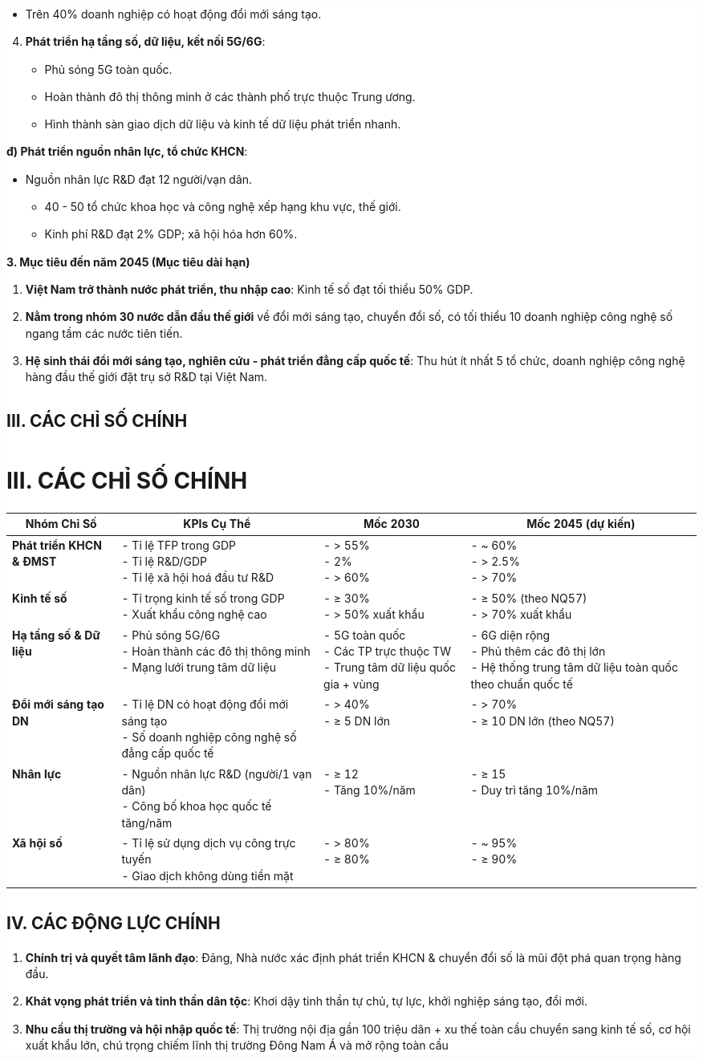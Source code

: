    * Trên 40% doanh nghiệp có hoạt động đổi mới sáng tạo.

4) **Phát triển hạ tầng số, dữ liệu, kết nối 5G/6G**:

   * Phủ sóng 5G toàn quốc.

   * Hoàn thành đô thị thông minh ở các thành phố trực thuộc Trung ương.

   * Hình thành sàn giao dịch dữ liệu và kinh tế dữ liệu phát triển nhanh.

**đ) Phát triển nguồn nhân lực, tổ chức KHCN**:

* Nguồn nhân lực R\&D đạt 12 người/vạn dân.

  * 40 \- 50 tổ chức khoa học và công nghệ xếp hạng khu vực, thế giới.

  * Kinh phí R\&D đạt 2% GDP; xã hội hóa hơn 60%.

**3\. Mục tiêu đến năm 2045 (Mục tiêu dài hạn)**

1) **Việt Nam trở thành nước phát triển, thu nhập cao**: Kinh tế số đạt tối thiểu 50% GDP.

2) **Nằm trong nhóm 30 nước dẫn đầu thế giới** về đổi mới sáng tạo, chuyển đổi số, có tối thiểu 10 doanh nghiệp công nghệ số ngang tầm các nước tiên tiến.

3) **Hệ sinh thái đổi mới sáng tạo, nghiên cứu \- phát triển đẳng cấp quốc tế**: Thu hút ít nhất 5 tổ chức, doanh nghiệp công nghệ hàng đầu thế giới đặt trụ sở R\&D tại Việt Nam.

## **III. CÁC CHỈ SỐ CHÍNH**

# III. CÁC CHỈ SỐ CHÍNH

| Nhóm Chỉ Số | KPIs Cụ Thể | Mốc 2030 | Mốc 2045 (dự kiến) |
|-------------|-------------|-----------|-------------------|
| **Phát triển KHCN & ĐMST** | - Tỉ lệ TFP trong GDP<br>- Tỉ lệ R&D/GDP<br>- Tỉ lệ xã hội hoá đầu tư R&D | - > 55%<br>- 2%<br>- > 60% | - ~ 60%<br>- > 2.5%<br>- > 70% |
| **Kinh tế số** | - Tỉ trọng kinh tế số trong GDP<br>- Xuất khẩu công nghệ cao | - ≥ 30%<br>- > 50% xuất khẩu | - ≥ 50% (theo NQ57)<br>- > 70% xuất khẩu |
| **Hạ tầng số & Dữ liệu** | - Phủ sóng 5G/6G<br>- Hoàn thành các đô thị thông minh<br>- Mạng lưới trung tâm dữ liệu | - 5G toàn quốc<br>- Các TP trực thuộc TW<br>- Trung tâm dữ liệu quốc gia + vùng | - 6G diện rộng<br>- Phủ thêm các đô thị lớn<br>- Hệ thống trung tâm dữ liệu toàn quốc theo chuẩn quốc tế |
| **Đổi mới sáng tạo DN** | - Tỉ lệ DN có hoạt động đổi mới sáng tạo<br>- Số doanh nghiệp công nghệ số đẳng cấp quốc tế | - > 40%<br>- ≥ 5 DN lớn | - > 70%<br>- ≥ 10 DN lớn (theo NQ57) |
| **Nhân lực** | - Nguồn nhân lực R&D (người/1 vạn dân)<br>- Công bố khoa học quốc tế tăng/năm | - ≥ 12<br>- Tăng 10%/năm | - ≥ 15<br>- Duy trì tăng 10%/năm |
| **Xã hội số** | - Tỉ lệ sử dụng dịch vụ công trực tuyến<br>- Giao dịch không dùng tiền mặt | - > 80%<br>- ≥ 80% | - ~ 95%<br>- ≥ 90% |

## **IV. CÁC ĐỘNG LỰC CHÍNH**

1. **Chính trị và quyết tâm lãnh đạo**: Đảng, Nhà nước xác định phát triển KHCN & chuyển đổi số là mũi đột phá quan trọng hàng đầu.

2. **Khát vọng phát triển và tinh thần dân tộc**: Khơi dậy tinh thần tự chủ, tự lực, khởi nghiệp sáng tạo, đổi mới.

3. **Nhu cầu thị trường và hội nhập quốc tế**: Thị trường nội địa gần 100 triệu dân \+ xu thế toàn cầu chuyển sang kinh tế số, cơ hội xuất khẩu lớn, chú trọng chiếm lĩnh thị trường Đông Nam Á và mở rộng toàn cầu
